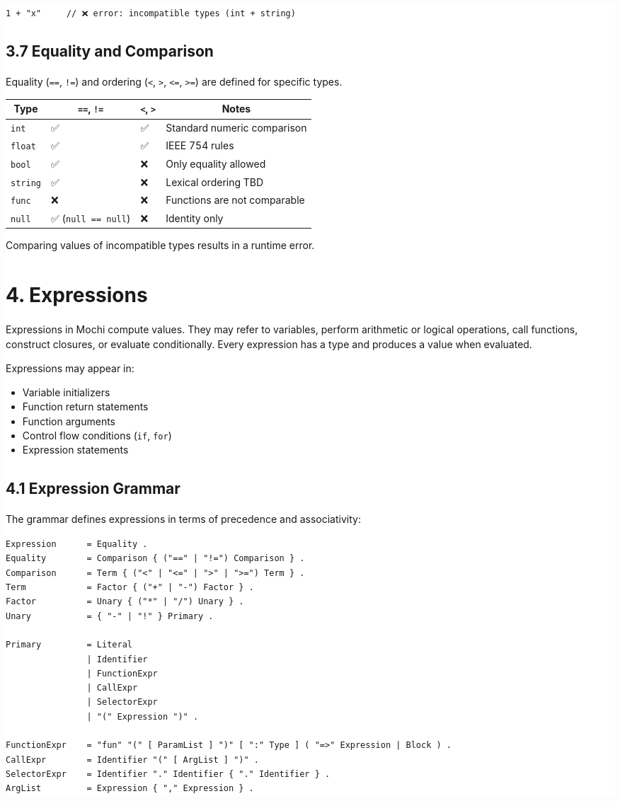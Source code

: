 ```mochi
1 + "x"     // ❌ error: incompatible types (int + string)
```

## 3.7 Equality and Comparison

Equality (`==`, `!=`) and ordering (`<`, `>`, `<=`, `>=`) are defined for specific types.

| Type     | `==`, `!=`         | `<`, `>` | Notes                        |
|----------|--------------------|----------|------------------------------|
| `int`    | ✅                  | ✅        | Standard numeric comparison  |
| `float`  | ✅                  | ✅        | IEEE 754 rules               |
| `bool`   | ✅                  | ❌        | Only equality allowed        |
| `string` | ✅                  | ❌        | Lexical ordering TBD         |
| `func`   | ❌                  | ❌        | Functions are not comparable |
| `null`   | ✅ (`null == null`) | ❌        | Identity only                |

Comparing values of incompatible types results in a runtime error.

# 4. Expressions

Expressions in Mochi compute values. They may refer to variables, perform arithmetic or logical operations, call
functions, construct closures, or evaluate conditionally. Every expression has a type and produces a value when
evaluated.

Expressions may appear in:

* Variable initializers
* Function return statements
* Function arguments
* Control flow conditions (`if`, `for`)
* Expression statements

## 4.1 Expression Grammar

The grammar defines expressions in terms of precedence and associativity:

```
Expression      = Equality .
Equality        = Comparison { ("==" | "!=") Comparison } .
Comparison      = Term { ("<" | "<=" | ">" | ">=") Term } .
Term            = Factor { ("+" | "-") Factor } .
Factor          = Unary { ("*" | "/") Unary } .
Unary           = { "-" | "!" } Primary .

Primary         = Literal
                | Identifier
                | FunctionExpr
                | CallExpr
                | SelectorExpr
                | "(" Expression ")" .

FunctionExpr    = "fun" "(" [ ParamList ] ")" [ ":" Type ] ( "=>" Expression | Block ) .
CallExpr        = Identifier "(" [ ArgList ] ")" .
SelectorExpr    = Identifier "." Identifier { "." Identifier } .
ArgList         = Expression { "," Expression } .
```
